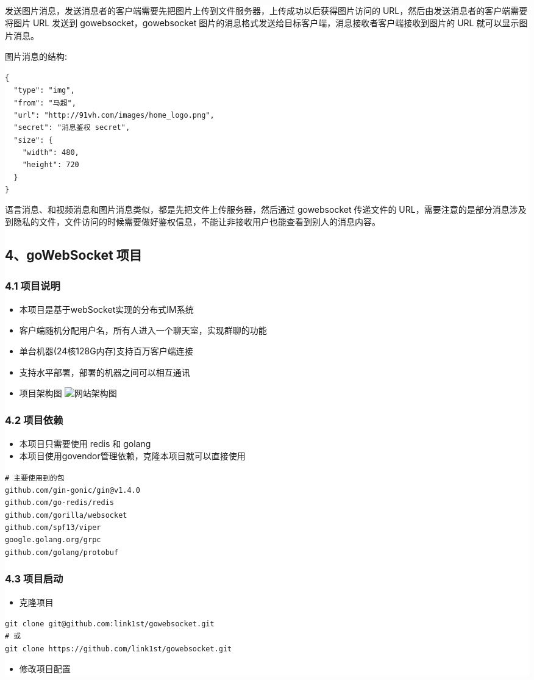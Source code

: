 发送图片消息，发送消息者的客户端需要先把图片上传到文件服务器，上传成功以后获得图片访问的 URL，然后由发送消息者的客户端需要将图片 URL 发送到 gowebsocket，gowebsocket 图片的消息格式发送给目标客户端，消息接收者客户端接收到图片的 URL 就可以显示图片消息。

图片消息的结构:

```
{
  "type": "img",
  "from": "马超",
  "url": "http://91vh.com/images/home_logo.png",
  "secret": "消息鉴权 secret",
  "size": {
    "width": 480,
    "height": 720
  }
}
```

语言消息、和视频消息和图片消息类似，都是先把文件上传服务器，然后通过 gowebsocket 传递文件的 URL，需要注意的是部分消息涉及到隐私的文件，文件访问的时候需要做好鉴权信息，不能让非接收用户也能查看到别人的消息内容。

## 4、goWebSocket 项目
### 4.1 项目说明
- 本项目是基于webSocket实现的分布式IM系统
- 客户端随机分配用户名，所有人进入一个聊天室，实现群聊的功能
- 单台机器(24核128G内存)支持百万客户端连接
- 支持水平部署，部署的机器之间可以相互通讯

- 项目架构图
![网站架构图](https://img.mukewang.com/5d4e510000018ff510320842.png)

### 4.2 项目依赖

- 本项目只需要使用 redis 和 golang 
- 本项目使用govendor管理依赖，克隆本项目就可以直接使用

```
# 主要使用到的包
github.com/gin-gonic/gin@v1.4.0
github.com/go-redis/redis
github.com/gorilla/websocket
github.com/spf13/viper
google.golang.org/grpc
github.com/golang/protobuf
```


### 4.3 项目启动 
- 克隆项目

```
git clone git@github.com:link1st/gowebsocket.git
# 或
git clone https://github.com/link1st/gowebsocket.git
```
- 修改项目配置
